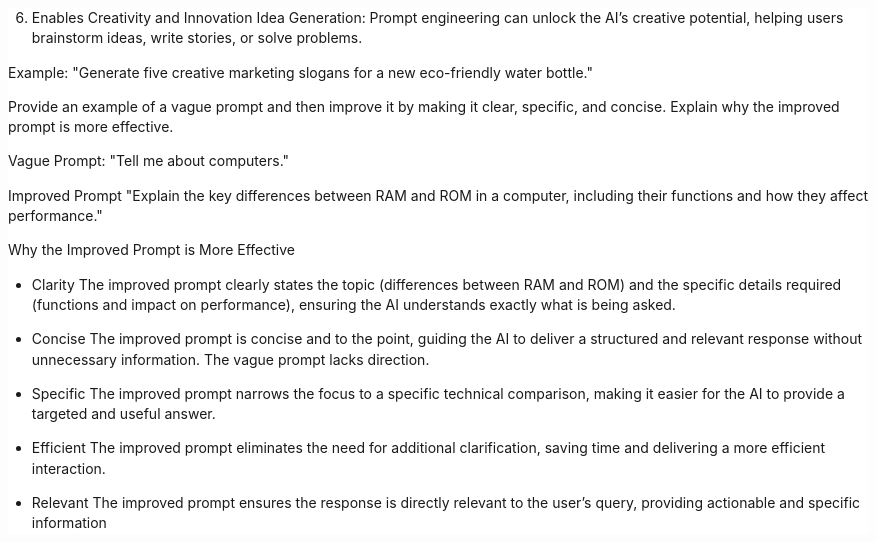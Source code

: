 6. Enables Creativity and Innovation
Idea Generation: Prompt engineering can unlock the AI’s creative potential, helping users brainstorm ideas, write stories, or solve problems.

Example: "Generate five creative marketing slogans for a new eco-friendly water bottle."


Provide an example of a vague prompt and then improve it by making it clear, specific, and concise. Explain why the improved prompt is more effective.

Vague Prompt:
"Tell me about computers."

Improved Prompt
"Explain the key differences between RAM and ROM in a computer, including their functions and how they affect performance."

Why the Improved Prompt is More Effective
- Clarity
The improved prompt clearly states the topic (differences between RAM and ROM) and the specific details required (functions and impact on performance), ensuring the AI understands exactly what is being asked.

- Concise
The improved prompt is concise and to the point, guiding the AI to deliver a structured and relevant response without unnecessary information.
The vague prompt lacks direction.

- Specific
The improved prompt narrows the focus to a specific technical comparison, making it easier for the AI to provide a targeted and useful answer.

- Efficient
The improved prompt eliminates the need for additional clarification, saving time and delivering a more efficient interaction.

- Relevant
The improved prompt ensures the response is directly relevant to the user’s query, providing actionable and specific information